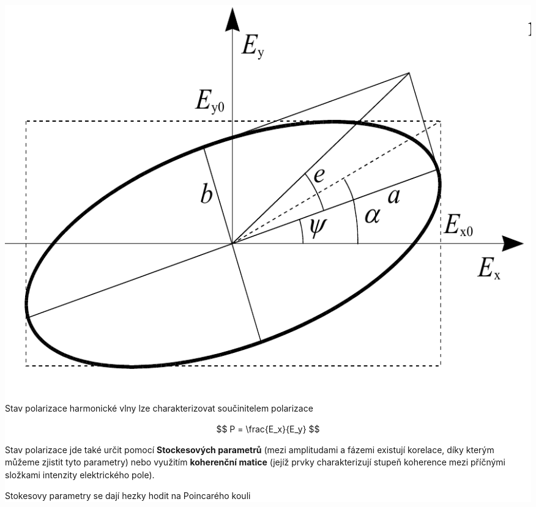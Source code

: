 ![Snímek obrazovky 2025-08-10 163620.png](6Popis_svetla/Snmek_obrazovky_2025-08-10_163620.png)

Stav polarizace harmonické vlny lze charakterizovat součinitelem polarizace

$$
P = \frac{E_x}{E_y}
$$

Stav polarizace jde také určit pomocí **Stockesových parametrů** (mezi amplitudami a fázemi existují korelace, díky kterým můžeme zjistit tyto parametry) nebo využitím **koherenční matice** (jejíž prvky charakterizují stupeň koherence mezi příčnými složkami intenzity elektrického pole).

Stokesovy parametry se dají hezky hodit na Poincarého kouli 
